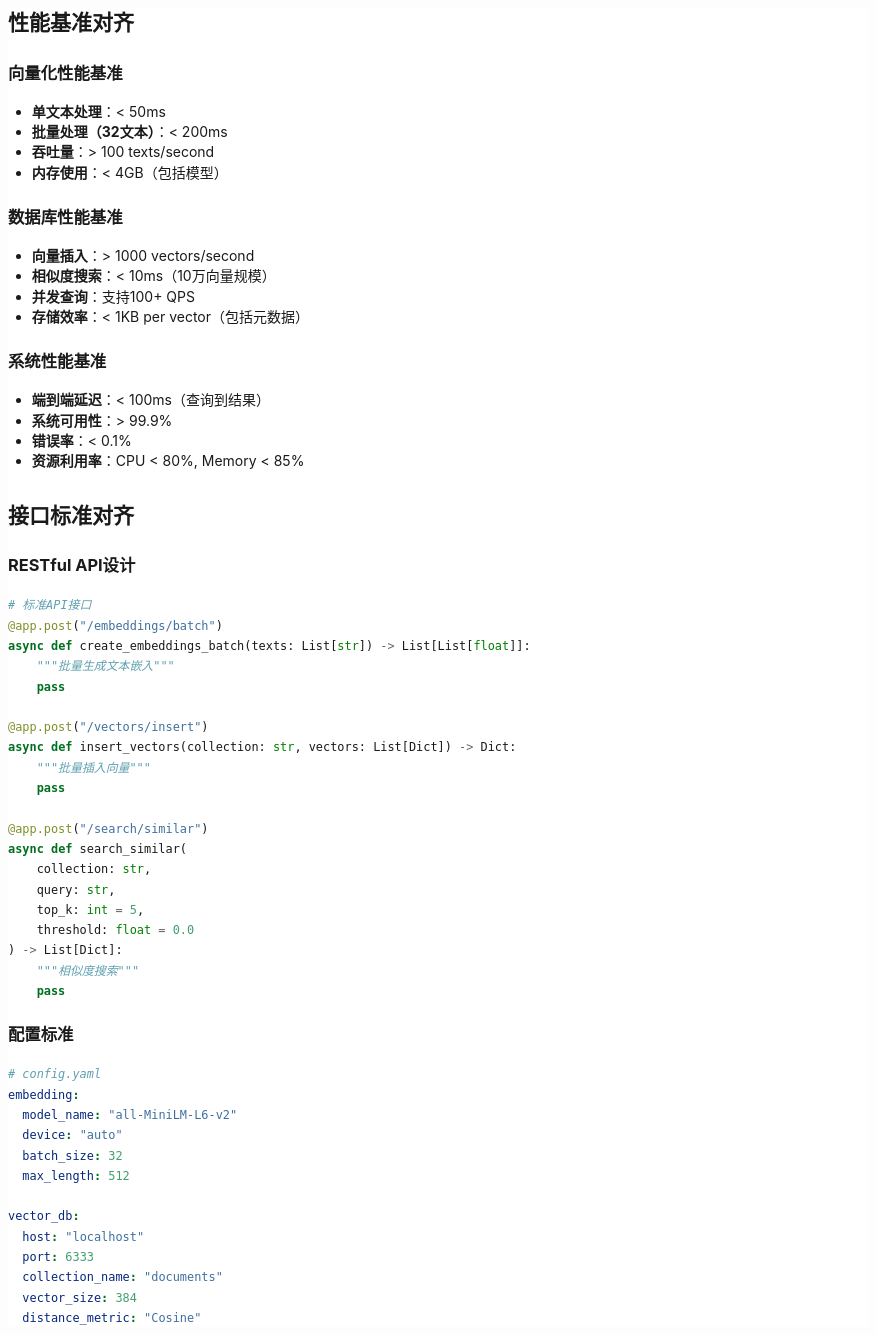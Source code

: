 ## 性能基准对齐

### 向量化性能基准
- **单文本处理**：< 50ms
- **批量处理（32文本）**：< 200ms
- **吞吐量**：> 100 texts/second
- **内存使用**：< 4GB（包括模型）

### 数据库性能基准
- **向量插入**：> 1000 vectors/second
- **相似度搜索**：< 10ms（10万向量规模）
- **并发查询**：支持100+ QPS
- **存储效率**：< 1KB per vector（包括元数据）

### 系统性能基准
- **端到端延迟**：< 100ms（查询到结果）
- **系统可用性**：> 99.9%
- **错误率**：< 0.1%
- **资源利用率**：CPU < 80%, Memory < 85%

## 接口标准对齐

### RESTful API设计
```python
# 标准API接口
@app.post("/embeddings/batch")
async def create_embeddings_batch(texts: List[str]) -> List[List[float]]:
    """批量生成文本嵌入"""
    pass

@app.post("/vectors/insert")
async def insert_vectors(collection: str, vectors: List[Dict]) -> Dict:
    """批量插入向量"""
    pass

@app.post("/search/similar")
async def search_similar(
    collection: str, 
    query: str, 
    top_k: int = 5,
    threshold: float = 0.0
) -> List[Dict]:
    """相似度搜索"""
    pass
```

### 配置标准
```yaml
# config.yaml
embedding:
  model_name: "all-MiniLM-L6-v2"
  device: "auto"
  batch_size: 32
  max_length: 512

vector_db:
  host: "localhost"
  port: 6333
  collection_name: "documents"
  vector_size: 384
  distance_metric: "Cosine"
```